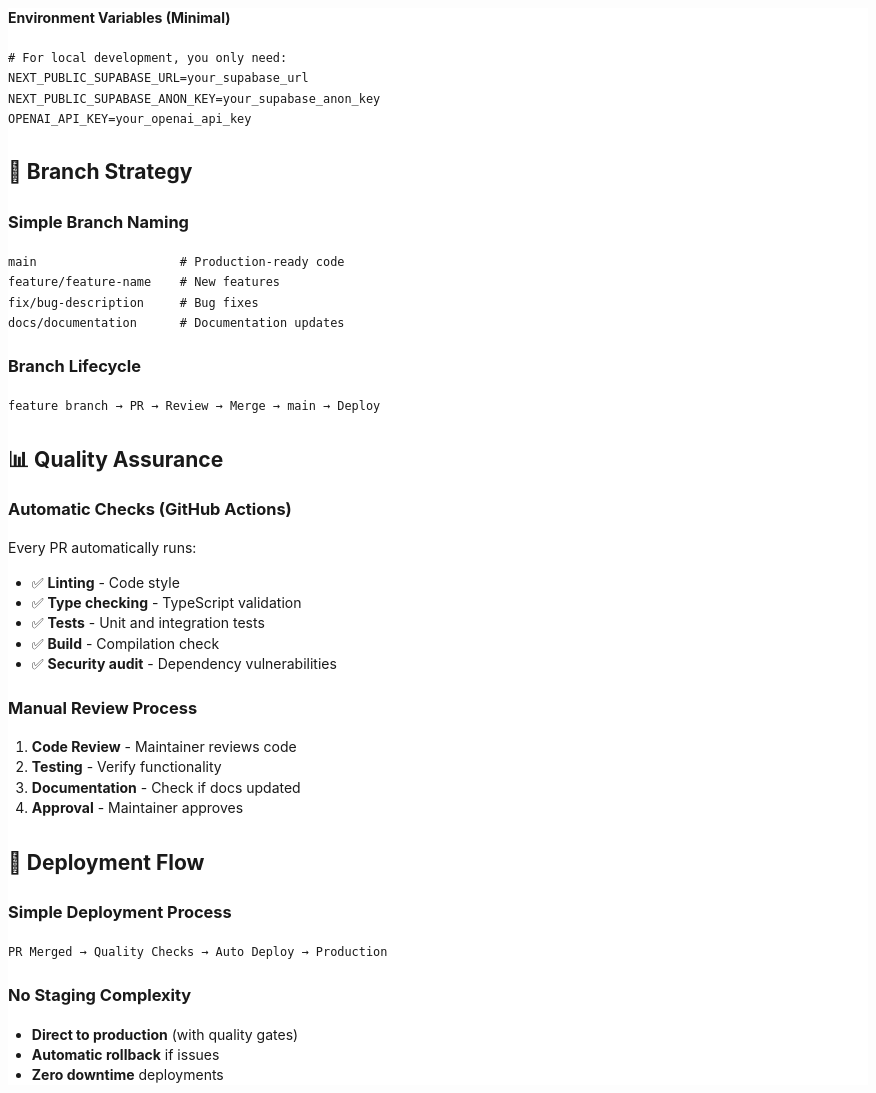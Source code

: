 #### **Environment Variables (Minimal)**
```env
# For local development, you only need:
NEXT_PUBLIC_SUPABASE_URL=your_supabase_url
NEXT_PUBLIC_SUPABASE_ANON_KEY=your_supabase_anon_key
OPENAI_API_KEY=your_openai_api_key
```

## 🔄 **Branch Strategy**

### **Simple Branch Naming**
```
main                    # Production-ready code
feature/feature-name    # New features
fix/bug-description     # Bug fixes
docs/documentation      # Documentation updates
```

### **Branch Lifecycle**
```
feature branch → PR → Review → Merge → main → Deploy
```

## 📊 **Quality Assurance**

### **Automatic Checks (GitHub Actions)**
Every PR automatically runs:
- ✅ **Linting** - Code style
- ✅ **Type checking** - TypeScript validation
- ✅ **Tests** - Unit and integration tests
- ✅ **Build** - Compilation check
- ✅ **Security audit** - Dependency vulnerabilities

### **Manual Review Process**
1. **Code Review** - Maintainer reviews code
2. **Testing** - Verify functionality
3. **Documentation** - Check if docs updated
4. **Approval** - Maintainer approves

## 🚀 **Deployment Flow**

### **Simple Deployment Process**
```
PR Merged → Quality Checks → Auto Deploy → Production
```

### **No Staging Complexity**
- **Direct to production** (with quality gates)
- **Automatic rollback** if issues
- **Zero downtime** deployments
